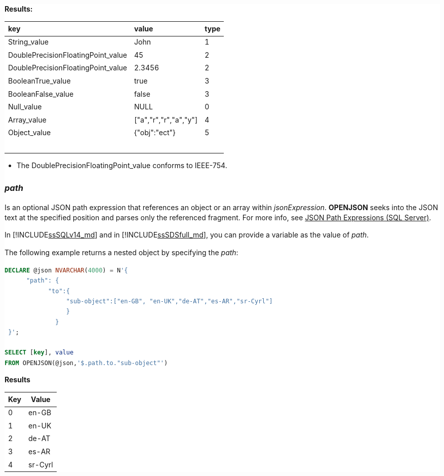 **Results:**

| key                                | value                 | type |
| :--                                | :----                 | :--- |
| String_value                       | John                  | 1 |
| DoublePrecisionFloatingPoint_value | 45                    | 2 |
| DoublePrecisionFloatingPoint_value | 2.3456                | 2 |
| BooleanTrue_value                  | true                  | 3 |
| BooleanFalse_value                 | false                 | 3 |
| Null_value                         | NULL                  | 0 |
| Array_value                        | ["a","r","r","a","y"] | 4 |
| Object_value                       | {"obj":"ect"}         | 5 |
| &nbsp; | &nbsp; | &nbsp; |

- The DoublePrecisionFloatingPoint_value conforms to IEEE-754.

### *path*

Is an optional JSON path expression that references an object or an array within *jsonExpression*. **OPENJSON** seeks into the JSON text at the specified position and parses only the referenced fragment. For more info, see [JSON Path Expressions &#40;SQL Server&#41;](../../relational-databases/json/json-path-expressions-sql-server.md).

In [!INCLUDE[ssSQLv14_md](../../includes/sssqlv14-md.md)] and in [!INCLUDE[ssSDSfull_md](../../includes/sssdsfull-md.md)], you can provide a variable as the value of *path*.
  
The following example returns a nested object by specifying the *path*:  

```sql  
DECLARE @json NVARCHAR(4000) = N'{  
      "path": {  
            "to":{  
                 "sub-object":["en-GB", "en-UK","de-AT","es-AR","sr-Cyrl"]  
                 }  
              }  
 }';

SELECT [key], value
FROM OPENJSON(@json,'$.path.to."sub-object"')
```  
  
 **Results**  
  
|Key|Value|  
|---------|-----------|  
|0|en-GB|  
|1|en-UK|  
|2|de-AT|  
|3|es-AR|  
|4|sr-Cyrl|  
